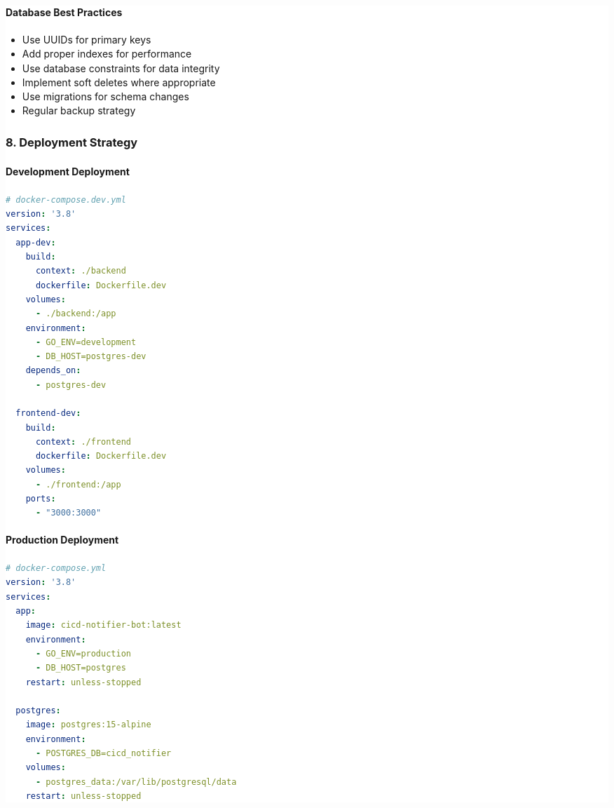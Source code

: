 #### Database Best Practices
- Use UUIDs for primary keys
- Add proper indexes for performance
- Use database constraints for data integrity
- Implement soft deletes where appropriate
- Use migrations for schema changes
- Regular backup strategy

### 8. Deployment Strategy

#### Development Deployment
```yaml
# docker-compose.dev.yml
version: '3.8'
services:
  app-dev:
    build:
      context: ./backend
      dockerfile: Dockerfile.dev
    volumes:
      - ./backend:/app
    environment:
      - GO_ENV=development
      - DB_HOST=postgres-dev
    depends_on:
      - postgres-dev
    
  frontend-dev:
    build:
      context: ./frontend
      dockerfile: Dockerfile.dev
    volumes:
      - ./frontend:/app
    ports:
      - "3000:3000"
```

#### Production Deployment
```yaml
# docker-compose.yml
version: '3.8'
services:
  app:
    image: cicd-notifier-bot:latest
    environment:
      - GO_ENV=production
      - DB_HOST=postgres
    restart: unless-stopped
    
  postgres:
    image: postgres:15-alpine
    environment:
      - POSTGRES_DB=cicd_notifier
    volumes:
      - postgres_data:/var/lib/postgresql/data
    restart: unless-stopped
```
